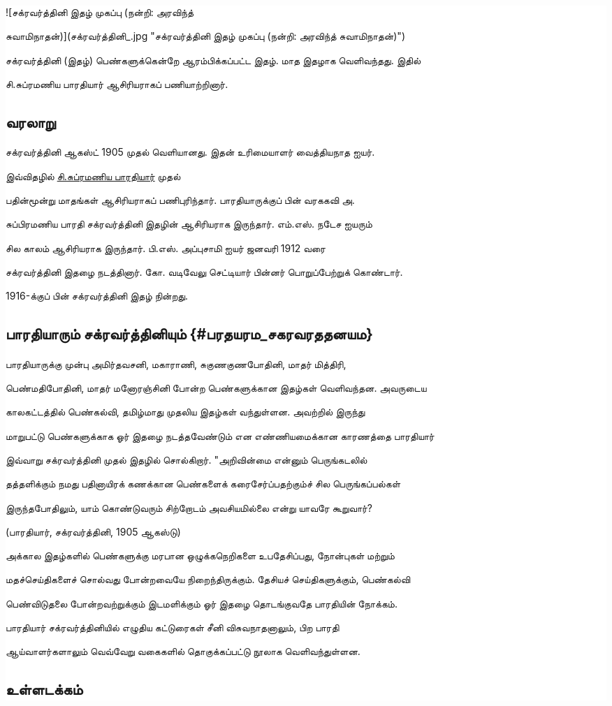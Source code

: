 ![சக்ரவர்த்தினி இதழ் முகப்பு (நன்றி: அரவிந்த்

சுவாமிநாதன்)](சக்ரவர்த்தினி_.jpg "சக்ரவர்த்தினி இதழ் முகப்பு (நன்றி: அரவிந்த் சுவாமிநாதன்)")

சக்ரவர்த்தினி (இதழ்) பெண்களுக்கென்றே ஆரம்பிக்கப்பட்ட இதழ். மாத இதழாக வெளிவந்தது. இதில்

சி.சுப்ரமணிய பாரதியார் ஆசிரியராகப் பணியாற்றினார்.



## வரலாறு



சக்ரவர்த்தினி ஆகஸ்ட் 1905 முதல் வெளியானது. இதன் உரிமையாளர் வைத்தியநாத ஐயர்.

இவ்விதழில் [சி.சுப்ரமணிய பாரதியார்](சி.சுப்ரமணிய_பாரதியார் "wikilink") முதல்

பதின்மூன்று மாதங்கள் ஆசிரியராகப் பணிபுரிந்தார். பாரதியாருக்குப் பின் வரககவி அ.

சுப்பிரமணிய பாரதி சக்ரவர்த்தினி இதழின் ஆசிரியராக இருந்தார். எம்.எஸ். நடேச ஐயரும்

சில காலம் ஆசிரியராக இருந்தார். பி.எஸ். அப்புசாமி ஐயர் ஜனவரி 1912 வரை

சக்ரவர்த்தினி இதழை நடத்தினார். கோ. வடிவேலு செட்டியார் பின்னர் பொறுப்பேற்றுக் கொண்டார்.

1916-க்குப் பின் சக்ரவர்த்தினி இதழ் நின்றது.



## பாரதியாரும் சக்ரவர்த்தினியும் {#பரதயரம_சகரவரததனயம}



பாரதியாருக்கு முன்பு அமிர்தவசனி, மகாராணி, சுகுணகுணபோதினி, மாதர் மித்திரி,

பெண்மதிபோதினி, மாதர் மனோரஞ்சினி போன்ற பெண்களுக்கான இதழ்கள் வெளிவந்தன. அவருடைய

காலகட்டத்தில் பெண்கல்வி, தமிழ்மாது முதலிய இதழ்கள் வந்துள்ளன. அவற்றில் இருந்து

மாறுபட்டு பெண்களுக்காக ஓர் இதழை நடத்தவேண்டும் என எண்ணியமைக்கான காரணத்தை பாரதியார்

இவ்வாறு சக்ரவர்த்தினி முதல் இதழில் சொல்கிறார். \"அறிவின்மை என்னும் பெருங்கடலில்

தத்தளிக்கும் நமது பதினாயிரக் கணக்கான பெண்களைக் கரைசேர்ப்பதற்கும்ச் சில பெருங்கப்பல்கள்

இருந்தபோதிலும், யாம் கொண்டுவரும் சிற்றோடம் அவசியமில்லை என்று யாவரே கூறுவார்?

(பாரதியார், சக்ரவர்த்தினி, 1905 ஆகஸ்டு)



அக்கால இதழ்களில் பெண்களுக்கு மரபான ஒழுக்கநெறிகளை உபதேசிப்பது, நோன்புகள் மற்றும்

மதச்செய்திகளைச் சொல்வது போன்றவையே நிறைந்திருக்கும். தேசியச் செய்திகளுக்கும், பெண்கல்வி

பெண்விடுதலை போன்றவற்றுக்கும் இடமளிக்கும் ஓர் இதழை தொடங்குவதே பாரதியின் நோக்கம்.

பாரதியார் சக்ரவர்த்தினியில் எழுதிய கட்டுரைகள் சீனி விசுவநாதனாலும், பிற பாரதி

ஆய்வாளர்களாலும் வெவ்வேறு வகைகளில் தொகுக்கப்பட்டு நூலாக வெளிவந்துள்ளன.



## உள்ளடக்கம்

